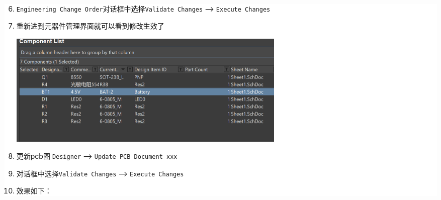 6. `Engineering Change Order`对话框中选择`Validate Changes` --> `Execute Changes`

7. 重新进到元器件管理界面就可以看到修改生效了

   <img src="assets/image-20221105232355185.png" alt="image-20221105232355185" style="zoom:50%;" />

8. 更新pcb图 `Designer` --> `Update PCB Document xxx`

9. 对话框中选择`Validate Changes` --> `Execute Changes`

10. 效果如下：
